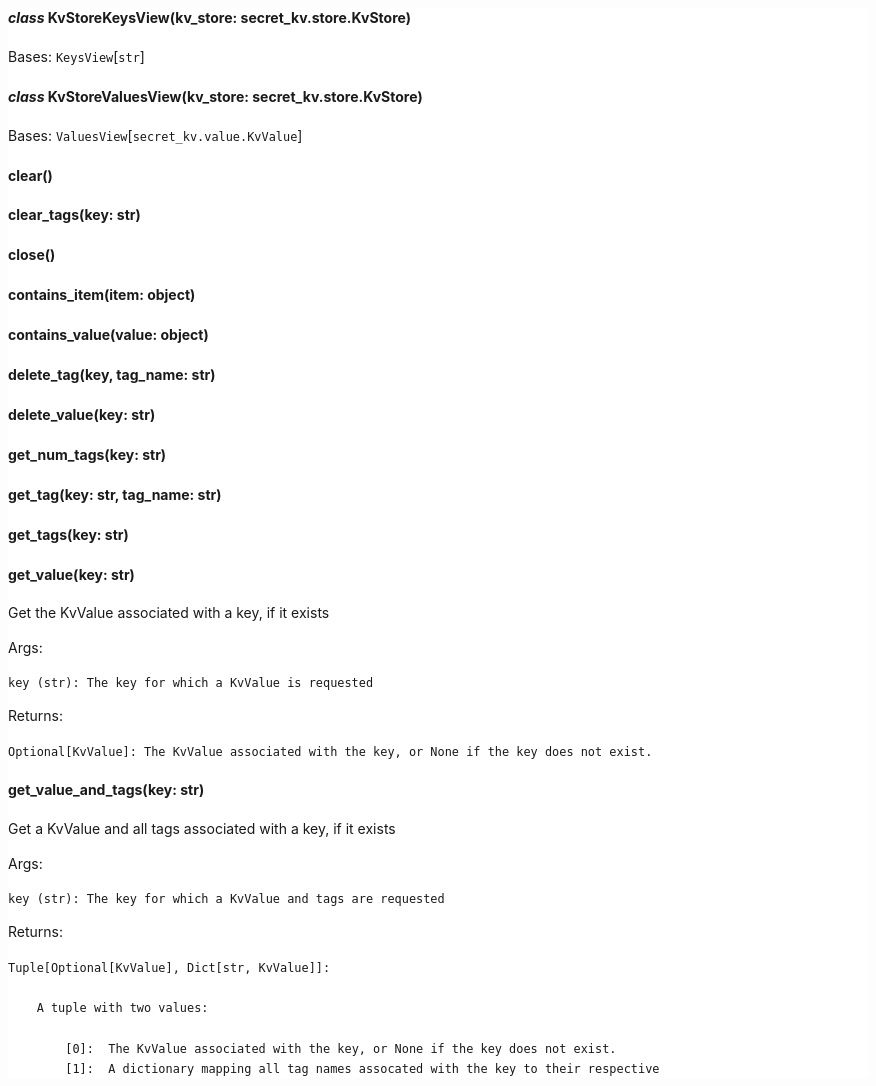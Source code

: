 
#### _class_ KvStoreKeysView(kv_store: secret_kv.store.KvStore)
Bases: `KeysView`[`str`]


#### _class_ KvStoreValuesView(kv_store: secret_kv.store.KvStore)
Bases: `ValuesView`[`secret_kv.value.KvValue`]


#### clear()

#### clear_tags(key: str)

#### close()

#### contains_item(item: object)

#### contains_value(value: object)

#### delete_tag(key, tag_name: str)

#### delete_value(key: str)

#### get_num_tags(key: str)

#### get_tag(key: str, tag_name: str)

#### get_tags(key: str)

#### get_value(key: str)
Get the KvValue associated with a key, if it exists

Args:

    key (str): The key for which a KvValue is requested

Returns:

    Optional[KvValue]: The KvValue associated with the key, or None if the key does not exist.


#### get_value_and_tags(key: str)
Get a KvValue and all tags associated with a key, if it exists

Args:

    key (str): The key for which a KvValue and tags are requested

Returns:

    Tuple[Optional[KvValue], Dict[str, KvValue]]:

        A tuple with two values:

            [0]:  The KvValue associated with the key, or None if the key does not exist.
            [1]:  A dictionary mapping all tag names assocated with the key to their respective
